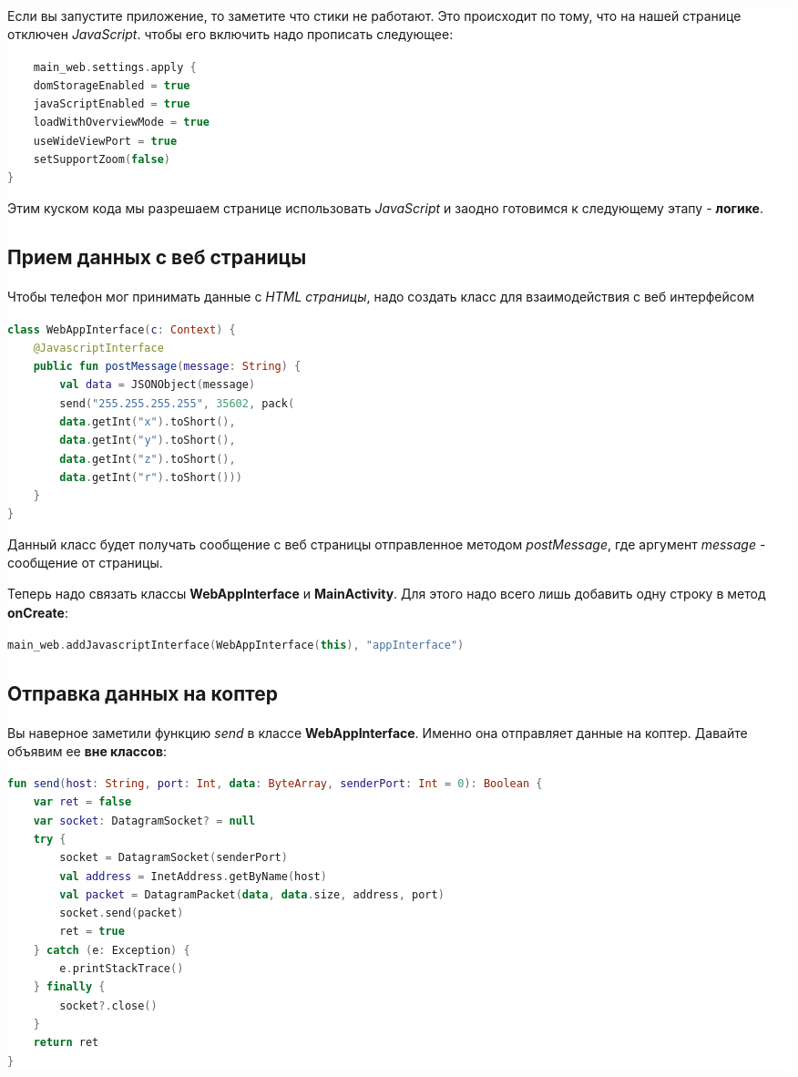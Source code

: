 Если вы запустите приложение, то заметите что стики не работают. Это происходит по тому, что на нашей странице отключен *JavaScript*. чтобы его включить надо прописать следующее:

```Kotlin
	main_web.settings.apply {
	domStorageEnabled = true
	javaScriptEnabled = true
	loadWithOverviewMode = true
	useWideViewPort = true
	setSupportZoom(false)
}
```

Этим куском кода мы разрешаем странице использовать *JavaScript* и заодно готовимся к следующему этапу - **логике**.

## Прием данных с веб страницы

Чтобы телефон мог принимать данные с *HTML страницы*, надо создать класс для взаимодействия с веб интерфейсом

```Kotlin
class WebAppInterface(c: Context) {
	@JavascriptInterface
	public fun postMessage(message: String) {
		val data = JSONObject(message)
		send("255.255.255.255", 35602, pack(
		data.getInt("x").toShort(),
		data.getInt("y").toShort(),
		data.getInt("z").toShort(),
		data.getInt("r").toShort()))
	}
}
```

Данный класс будет получать сообщение с веб страницы отправленное методом *postMessage*, где аргумент *message* - сообщение от страницы.

Теперь надо связать классы **WebAppInterface** и **MainActivity**. Для этого надо всего лишь добавить одну строку в метод **onCreate**:

```Kotlin
main_web.addJavascriptInterface(WebAppInterface(this), "appInterface")
```

## Отправка данных на коптер

Вы наверное заметили функцию *send* в классе **WebAppInterface**. Именно она отправляет данные на коптер. Давайте объявим ее **вне классов**:

```Kotlin
fun send(host: String, port: Int, data: ByteArray, senderPort: Int = 0): Boolean {
	var ret = false
	var socket: DatagramSocket? = null
	try {
		socket = DatagramSocket(senderPort)
		val address = InetAddress.getByName(host)
		val packet = DatagramPacket(data, data.size, address, port)
		socket.send(packet)
		ret = true
	} catch (e: Exception) {
		e.printStackTrace()
	} finally {
		socket?.close()
	}
	return ret
}
```